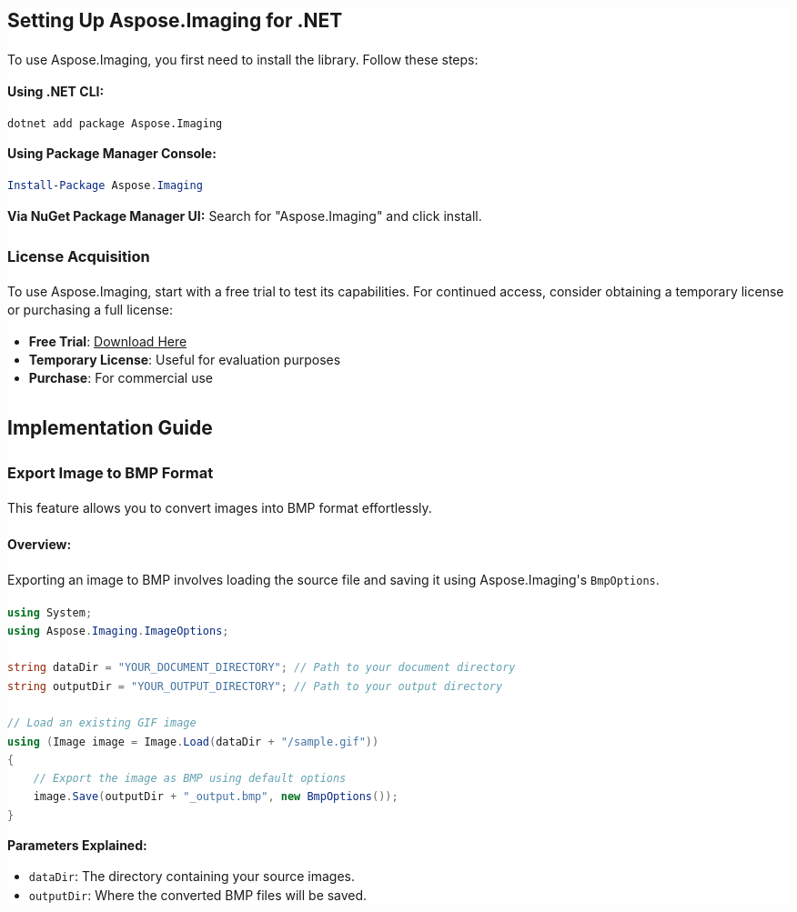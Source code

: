 ## Setting Up Aspose.Imaging for .NET

To use Aspose.Imaging, you first need to install the library. Follow these steps:

**Using .NET CLI:**
```bash
dotnet add package Aspose.Imaging
```

**Using Package Manager Console:**
```powershell
Install-Package Aspose.Imaging
```

**Via NuGet Package Manager UI:**
Search for "Aspose.Imaging" and click install.

### License Acquisition

To use Aspose.Imaging, start with a free trial to test its capabilities. For continued access, consider obtaining a temporary license or purchasing a full license:
- **Free Trial**: [Download Here](https://releases.aspose.com/imaging/net/)
- **Temporary License**: Useful for evaluation purposes
- **Purchase**: For commercial use

## Implementation Guide

### Export Image to BMP Format

This feature allows you to convert images into BMP format effortlessly.

#### Overview:
Exporting an image to BMP involves loading the source file and saving it using Aspose.Imaging's `BmpOptions`.

```csharp
using System;
using Aspose.Imaging.ImageOptions;

string dataDir = "YOUR_DOCUMENT_DIRECTORY"; // Path to your document directory
string outputDir = "YOUR_OUTPUT_DIRECTORY"; // Path to your output directory

// Load an existing GIF image
using (Image image = Image.Load(dataDir + "/sample.gif"))
{
    // Export the image as BMP using default options
    image.Save(outputDir + "_output.bmp", new BmpOptions());
}
```

**Parameters Explained:**
- `dataDir`: The directory containing your source images.
- `outputDir`: Where the converted BMP files will be saved.
